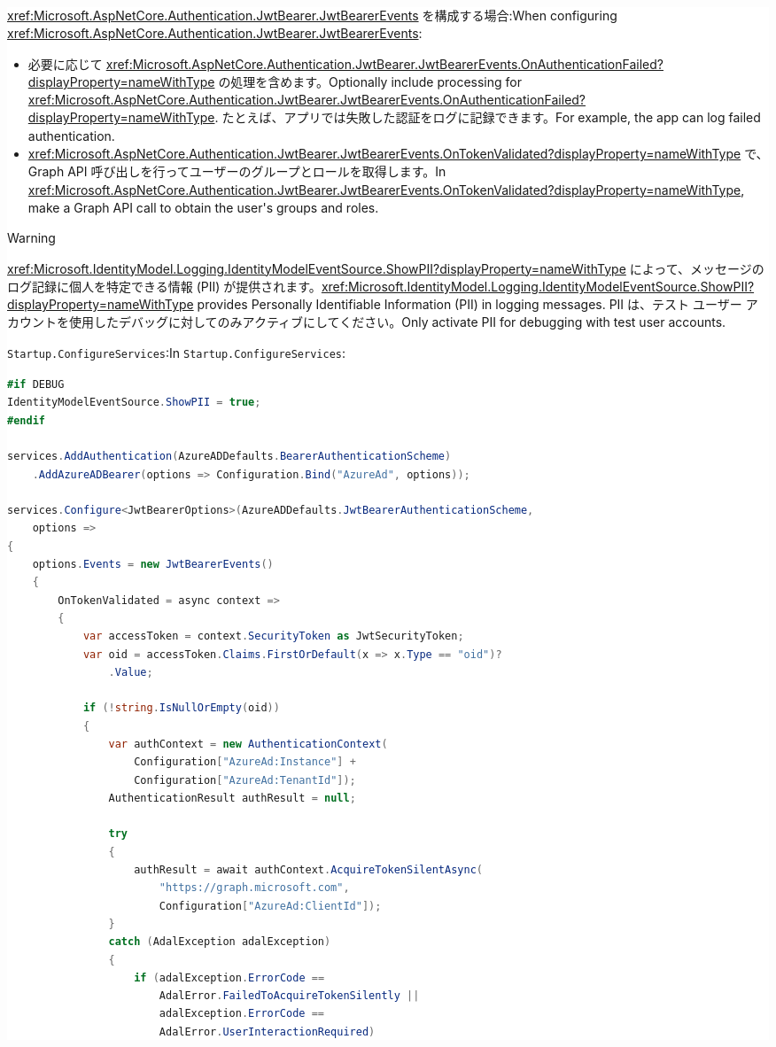 <span data-ttu-id="aeadc-250"><xref:Microsoft.AspNetCore.Authentication.JwtBearer.JwtBearerEvents> を構成する場合:</span><span class="sxs-lookup"><span data-stu-id="aeadc-250">When configuring <xref:Microsoft.AspNetCore.Authentication.JwtBearer.JwtBearerEvents>:</span></span>

* <span data-ttu-id="aeadc-251">必要に応じて <xref:Microsoft.AspNetCore.Authentication.JwtBearer.JwtBearerEvents.OnAuthenticationFailed?displayProperty=nameWithType> の処理を含めます。</span><span class="sxs-lookup"><span data-stu-id="aeadc-251">Optionally include processing for <xref:Microsoft.AspNetCore.Authentication.JwtBearer.JwtBearerEvents.OnAuthenticationFailed?displayProperty=nameWithType>.</span></span> <span data-ttu-id="aeadc-252">たとえば、アプリでは失敗した認証をログに記録できます。</span><span class="sxs-lookup"><span data-stu-id="aeadc-252">For example, the app can log failed authentication.</span></span>
* <span data-ttu-id="aeadc-253"><xref:Microsoft.AspNetCore.Authentication.JwtBearer.JwtBearerEvents.OnTokenValidated?displayProperty=nameWithType> で、Graph API 呼び出しを行ってユーザーのグループとロールを取得します。</span><span class="sxs-lookup"><span data-stu-id="aeadc-253">In <xref:Microsoft.AspNetCore.Authentication.JwtBearer.JwtBearerEvents.OnTokenValidated?displayProperty=nameWithType>, make a Graph API call to obtain the user's groups and roles.</span></span>

> [!WARNING]
> <span data-ttu-id="aeadc-254"><xref:Microsoft.IdentityModel.Logging.IdentityModelEventSource.ShowPII?displayProperty=nameWithType> によって、メッセージのログ記録に個人を特定できる情報 (PII) が提供されます。</span><span class="sxs-lookup"><span data-stu-id="aeadc-254"><xref:Microsoft.IdentityModel.Logging.IdentityModelEventSource.ShowPII?displayProperty=nameWithType> provides Personally Identifiable Information (PII) in logging messages.</span></span> <span data-ttu-id="aeadc-255">PII は、テスト ユーザー アカウントを使用したデバッグに対してのみアクティブにしてください。</span><span class="sxs-lookup"><span data-stu-id="aeadc-255">Only activate PII for debugging with test user accounts.</span></span>

<span data-ttu-id="aeadc-256">`Startup.ConfigureServices`:</span><span class="sxs-lookup"><span data-stu-id="aeadc-256">In `Startup.ConfigureServices`:</span></span>

```csharp
#if DEBUG
IdentityModelEventSource.ShowPII = true;
#endif

services.AddAuthentication(AzureADDefaults.BearerAuthenticationScheme)
    .AddAzureADBearer(options => Configuration.Bind("AzureAd", options));

services.Configure<JwtBearerOptions>(AzureADDefaults.JwtBearerAuthenticationScheme, 
    options =>
{
    options.Events = new JwtBearerEvents()
    {
        OnTokenValidated = async context =>
        {
            var accessToken = context.SecurityToken as JwtSecurityToken;
            var oid = accessToken.Claims.FirstOrDefault(x => x.Type == "oid")?
                .Value;

            if (!string.IsNullOrEmpty(oid))
            {
                var authContext = new AuthenticationContext(
                    Configuration["AzureAd:Instance"] +
                    Configuration["AzureAd:TenantId"]);
                AuthenticationResult authResult = null;

                try
                {
                    authResult = await authContext.AcquireTokenSilentAsync(
                        "https://graph.microsoft.com", 
                        Configuration["AzureAd:ClientId"]);
                }
                catch (AdalException adalException)
                {
                    if (adalException.ErrorCode == 
                        AdalError.FailedToAcquireTokenSilently || 
                        adalException.ErrorCode == 
                        AdalError.UserInteractionRequired)
```